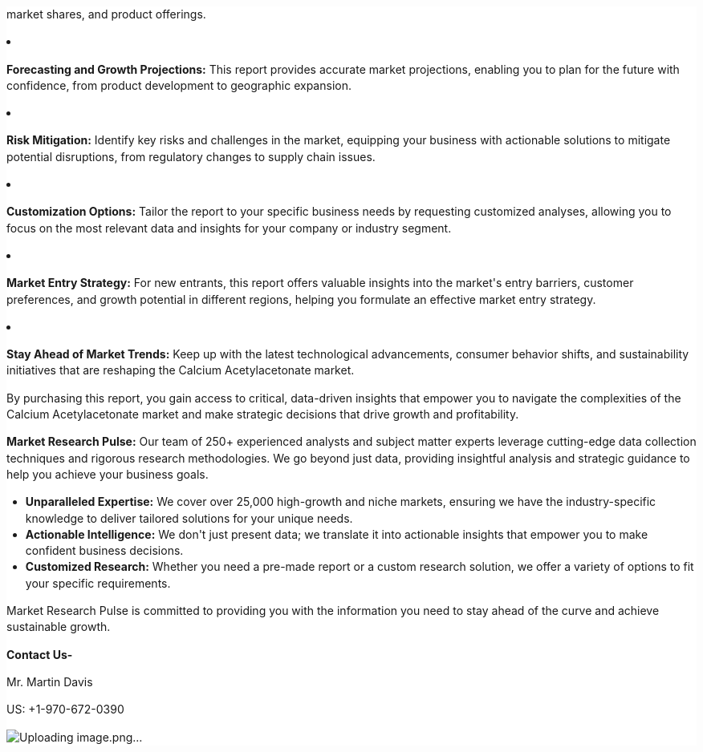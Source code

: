 market shares, and product offerings.</p></li><li><p><strong>Forecasting and Growth Projections:</strong> This report provides accurate market projections, enabling you to plan for the future with confidence, from product development to geographic expansion.</p></li><li><p><strong>Risk Mitigation:</strong> Identify key risks and challenges in the market, equipping your business with actionable solutions to mitigate potential disruptions, from regulatory changes to supply chain issues.</p></li><li><p><strong>Customization Options:</strong> Tailor the report to your specific business needs by requesting customized analyses, allowing you to focus on the most relevant data and insights for your company or industry segment.</p></li><li><p><strong>Market Entry Strategy:</strong> For new entrants, this report offers valuable insights into the market's entry barriers, customer preferences, and growth potential in different regions, helping you formulate an effective market entry strategy.</p></li><li><p><strong>Stay Ahead of Market Trends:</strong> Keep up with the latest technological advancements, consumer behavior shifts, and sustainability initiatives that are reshaping the Calcium Acetylacetonate market.</p></li></ol><p>By purchasing this report, you gain access to critical, data-driven insights that empower you to navigate the complexities of the Calcium Acetylacetonate market and make strategic decisions that drive growth and profitability.</p><p><strong>Market Research Pulse:</strong>&nbsp;Our team of 250+ experienced analysts and subject matter experts leverage cutting-edge data collection techniques and rigorous research methodologies. We go beyond just data, providing insightful analysis and strategic guidance to help you achieve your business goals.</p><ul><li><strong>Unparalleled Expertise:</strong>&nbsp;We cover over 25,000 high-growth and niche markets, ensuring we have the industry-specific knowledge to deliver tailored solutions for your unique needs.</li><li><strong>Actionable Intelligence:</strong>&nbsp;We don't just present data; we translate it into actionable insights that empower you to make confident business decisions.</li><li><strong>Customized Research:</strong>&nbsp;Whether you need a pre-made report or a custom research solution, we offer a variety of options to fit your specific requirements.</li></ul><p>Market Research Pulse is committed to providing you with the information you need to stay ahead of the curve and achieve sustainable growth.</p><p><strong>Contact Us-</strong></p><p>Mr. Martin Davis</p><p>US: +1-970-672-0390</p>
![Uploading image.png…]()
